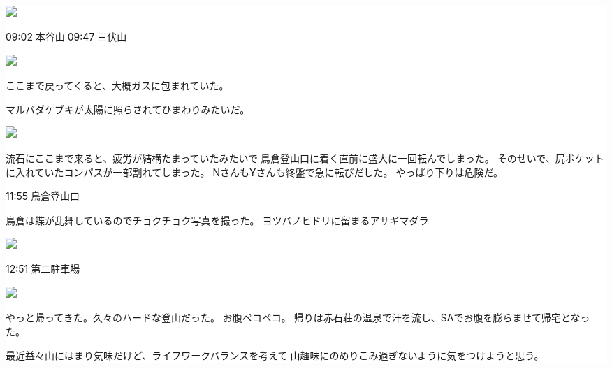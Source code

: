 <img src="https://images.prismic.io/peasysblog/aGmclkMqNJQqHk7L_63082980_2224486346_162large.jpg?auto=format,compress" width="600">



09:02 本谷山
09:47 三伏山

<img src="https://images.prismic.io/peasysblog/aGmck0MqNJQqHk7K_63082980_2224486345_36large.jpg?auto=format,compress" width="600">

ここまで戻ってくると、大概ガスに包まれていた。

マルバダケブキが太陽に照らされてひまわりみたいだ。

<img src="https://images.prismic.io/peasysblog/aGmckkMqNJQqHk7J_63082980_2224486344_157large.jpg?auto=format,compress" width="600">


流石にここまで来ると、疲労が結構たまっていたみたいで
鳥倉登山口に着く直前に盛大に一回転んでしまった。
そのせいで、尻ポケットに入れていたコンパスが一部割れてしまった。
NさんもYさんも終盤で急に転びだした。
やっぱり下りは危険だ。

11:55 鳥倉登山口

鳥倉は蝶が乱舞しているのでチョクチョク写真を撮った。
ヨツバノヒドリに留まるアサギマダラ

<img src="https://images.prismic.io/peasysblog/aGmckEMqNJQqHk7I_63082980_2224486343_67large.jpg?auto=format,compress" width="600">



12:51 第二駐車場

<img src="https://images.prismic.io/peasysblog/aGmcjkMqNJQqHk7H_63082980_2224486341_188large.jpg?auto=format,compress" width="600">

やっと帰ってきた。久々のハードな登山だった。
お腹ペコペコ。
帰りは赤石荘の温泉で汗を流し、SAでお腹を膨らませて帰宅となった。

最近益々山にはまり気味だけど、ライフワークバランスを考えて
山趣味にのめりこみ過ぎないように気をつけようと思う。


